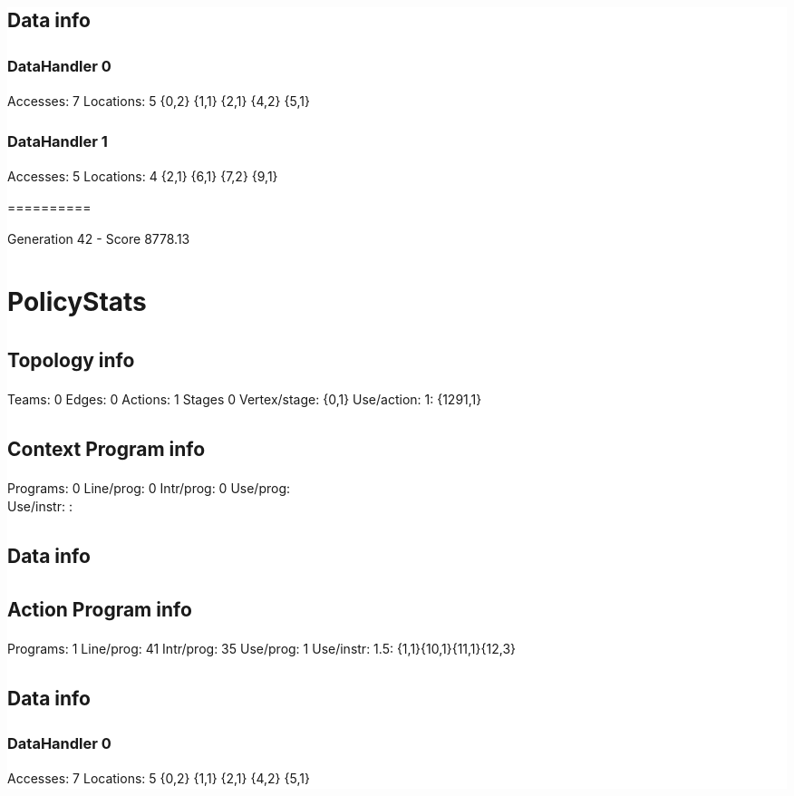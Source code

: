 ## Data info

### DataHandler 0
Accesses:	7
Locations:	5
{0,2} {1,1} {2,1} {4,2} {5,1} 

### DataHandler 1
Accesses:	5
Locations:	4
{2,1} {6,1} {7,2} {9,1} 



==========

Generation 42 - Score 8778.13

# PolicyStats
## Topology info
Teams:		0
Edges:		0
Actions:	1
Stages		0
Vertex/stage:	{0,1} 
Use/action:	1: {1291,1} 

## Context Program info
Programs:	0
Line/prog:	0
Intr/prog:	0
Use/prog:	
Use/instr:	: 

## Data info



## Action Program info
Programs:	1
Line/prog:	41
Intr/prog:	35
Use/prog:	1
Use/instr:	1.5: {1,1}{10,1}{11,1}{12,3}

## Data info

### DataHandler 0
Accesses:	7
Locations:	5
{0,2} {1,1} {2,1} {4,2} {5,1} 
